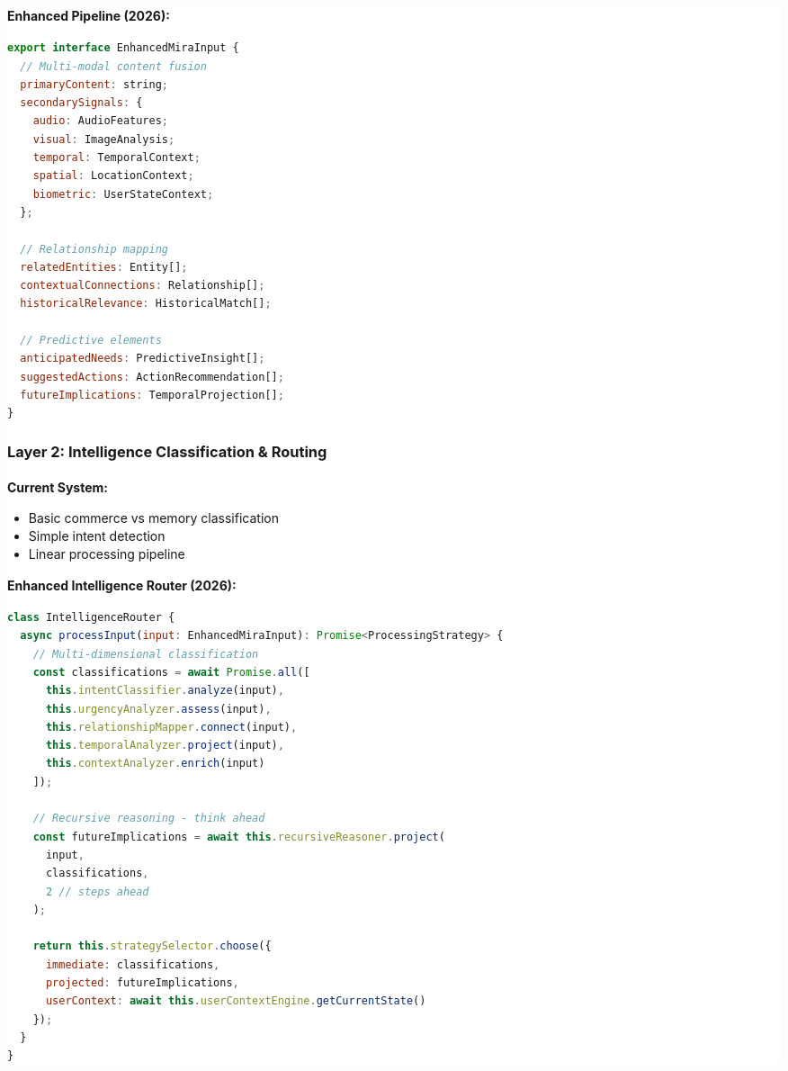 **Enhanced Pipeline (2026):**
```javascript
export interface EnhancedMiraInput {
  // Multi-modal content fusion
  primaryContent: string;
  secondarySignals: {
    audio: AudioFeatures;
    visual: ImageAnalysis;
    temporal: TemporalContext;
    spatial: LocationContext;
    biometric: UserStateContext;
  };
  
  // Relationship mapping
  relatedEntities: Entity[];
  contextualConnections: Relationship[];
  historicalRelevance: HistoricalMatch[];
  
  // Predictive elements
  anticipatedNeeds: PredictiveInsight[];
  suggestedActions: ActionRecommendation[];
  futureImplications: TemporalProjection[];
}
```

### Layer 2: Intelligence Classification & Routing

**Current System:**
- Basic commerce vs memory classification
- Simple intent detection
- Linear processing pipeline

**Enhanced Intelligence Router (2026):**
```javascript
class IntelligenceRouter {
  async processInput(input: EnhancedMiraInput): Promise<ProcessingStrategy> {
    // Multi-dimensional classification
    const classifications = await Promise.all([
      this.intentClassifier.analyze(input),
      this.urgencyAnalyzer.assess(input),
      this.relationshipMapper.connect(input),
      this.temporalAnalyzer.project(input),
      this.contextAnalyzer.enrich(input)
    ]);
    
    // Recursive reasoning - think ahead
    const futureImplications = await this.recursiveReasoner.project(
      input, 
      classifications, 
      2 // steps ahead
    );
    
    return this.strategySelector.choose({
      immediate: classifications,
      projected: futureImplications,
      userContext: await this.userContextEngine.getCurrentState()
    });
  }
}
```

